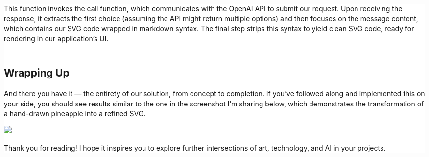 This function invokes the call function, which  communicates with the OpenAI API to submit our request. Upon receiving  the response, it extracts the first choice (assuming the API might  return multiple options) and then focuses on the message content, which  contains our SVG code wrapped in markdown syntax. The final step strips  this syntax to yield clean SVG code, ready for rendering in our  application’s UI.

---

## Wrapping Up

And there you have it — the entirety of our solution, from concept to completion. If you’ve followed along and implemented this on your side, you should see results similar to the one in the screenshot I’m sharing below, which demonstrates the transformation of a hand-drawn pineapple into a refined SVG.

![](https://cdn-images-1.medium.com/max/5380/1*GcCuymVorJx5AuxUlNLtPQ.png)

Thank you for reading! I hope it inspires you to explore further intersections of art, technology, and AI in your projects.